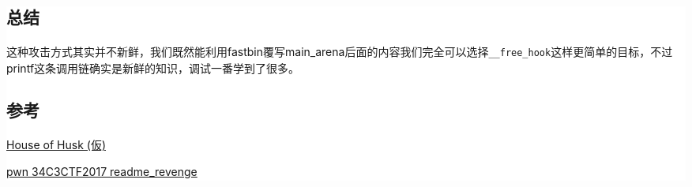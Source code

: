 

## 总结

这种攻击方式其实并不新鲜，我们既然能利用fastbin覆写main_arena后面的内容我们完全可以选择`__free_hook`这样更简单的目标，不过printf这条调用链确实是新鲜的知识，调试一番学到了很多。



## 参考

[House of Husk (仮)](https://ptr-yudai.hatenablog.com/entry/2020/04/02/013910)

[pwn 34C3CTF2017 readme_revenge](https://firmianay.github.io/2018/04/02/pwn_34c3ctf2017_readme_revenge.html)
